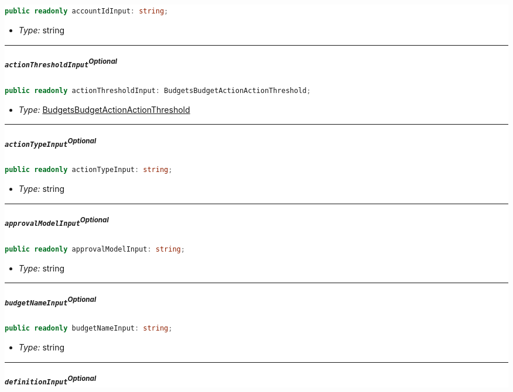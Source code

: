 ```typescript
public readonly accountIdInput: string;
```

- *Type:* string

---

##### `actionThresholdInput`<sup>Optional</sup> <a name="actionThresholdInput" id="@cdktf/aws-cdk.budgetsBudgetAction.BudgetsBudgetAction.property.actionThresholdInput"></a>

```typescript
public readonly actionThresholdInput: BudgetsBudgetActionActionThreshold;
```

- *Type:* <a href="#@cdktf/aws-cdk.budgetsBudgetAction.BudgetsBudgetActionActionThreshold">BudgetsBudgetActionActionThreshold</a>

---

##### `actionTypeInput`<sup>Optional</sup> <a name="actionTypeInput" id="@cdktf/aws-cdk.budgetsBudgetAction.BudgetsBudgetAction.property.actionTypeInput"></a>

```typescript
public readonly actionTypeInput: string;
```

- *Type:* string

---

##### `approvalModelInput`<sup>Optional</sup> <a name="approvalModelInput" id="@cdktf/aws-cdk.budgetsBudgetAction.BudgetsBudgetAction.property.approvalModelInput"></a>

```typescript
public readonly approvalModelInput: string;
```

- *Type:* string

---

##### `budgetNameInput`<sup>Optional</sup> <a name="budgetNameInput" id="@cdktf/aws-cdk.budgetsBudgetAction.BudgetsBudgetAction.property.budgetNameInput"></a>

```typescript
public readonly budgetNameInput: string;
```

- *Type:* string

---

##### `definitionInput`<sup>Optional</sup> <a name="definitionInput" id="@cdktf/aws-cdk.budgetsBudgetAction.BudgetsBudgetAction.property.definitionInput"></a>
